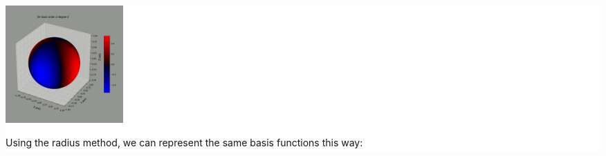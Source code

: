 <img src="../images/sh_2_2.png" alt="SH 2 2" width="170"/>

Using the radius method, we can represent the same basis functions this way:
